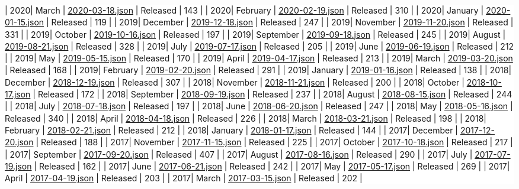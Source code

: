 | 2020| March | [2020-03-18.json](https://github.com/leonov-av/linux-patch-wednesday/blob/main/bulletins/2020-03-18.json) | Released | 143 |
| 2020| February | [2020-02-19.json](https://github.com/leonov-av/linux-patch-wednesday/blob/main/bulletins/2020-02-19.json) | Released | 310 |
| 2020| January | [2020-01-15.json](https://github.com/leonov-av/linux-patch-wednesday/blob/main/bulletins/2020-01-15.json) | Released | 119 |
| 2019| December | [2019-12-18.json](https://github.com/leonov-av/linux-patch-wednesday/blob/main/bulletins/2019-12-18.json) | Released | 247 |
| 2019| November | [2019-11-20.json](https://github.com/leonov-av/linux-patch-wednesday/blob/main/bulletins/2019-11-20.json) | Released | 331 |
| 2019| October | [2019-10-16.json](https://github.com/leonov-av/linux-patch-wednesday/blob/main/bulletins/2019-10-16.json) | Released | 197 |
| 2019| September | [2019-09-18.json](https://github.com/leonov-av/linux-patch-wednesday/blob/main/bulletins/2019-09-18.json) | Released | 245 |
| 2019| August | [2019-08-21.json](https://github.com/leonov-av/linux-patch-wednesday/blob/main/bulletins/2019-08-21.json) | Released | 328 |
| 2019| July | [2019-07-17.json](https://github.com/leonov-av/linux-patch-wednesday/blob/main/bulletins/2019-07-17.json) | Released | 205 |
| 2019| June | [2019-06-19.json](https://github.com/leonov-av/linux-patch-wednesday/blob/main/bulletins/2019-06-19.json) | Released | 212 |
| 2019| May | [2019-05-15.json](https://github.com/leonov-av/linux-patch-wednesday/blob/main/bulletins/2019-05-15.json) | Released | 170 |
| 2019| April | [2019-04-17.json](https://github.com/leonov-av/linux-patch-wednesday/blob/main/bulletins/2019-04-17.json) | Released | 213 |
| 2019| March | [2019-03-20.json](https://github.com/leonov-av/linux-patch-wednesday/blob/main/bulletins/2019-03-20.json) | Released | 168 |
| 2019| February | [2019-02-20.json](https://github.com/leonov-av/linux-patch-wednesday/blob/main/bulletins/2019-02-20.json) | Released | 291 |
| 2019| January | [2019-01-16.json](https://github.com/leonov-av/linux-patch-wednesday/blob/main/bulletins/2019-01-16.json) | Released | 138 |
| 2018| December | [2018-12-19.json](https://github.com/leonov-av/linux-patch-wednesday/blob/main/bulletins/2018-12-19.json) | Released | 307 |
| 2018| November | [2018-11-21.json](https://github.com/leonov-av/linux-patch-wednesday/blob/main/bulletins/2018-11-21.json) | Released | 200 |
| 2018| October | [2018-10-17.json](https://github.com/leonov-av/linux-patch-wednesday/blob/main/bulletins/2018-10-17.json) | Released | 172 |
| 2018| September | [2018-09-19.json](https://github.com/leonov-av/linux-patch-wednesday/blob/main/bulletins/2018-09-19.json) | Released | 237 |
| 2018| August | [2018-08-15.json](https://github.com/leonov-av/linux-patch-wednesday/blob/main/bulletins/2018-08-15.json) | Released | 244 |
| 2018| July | [2018-07-18.json](https://github.com/leonov-av/linux-patch-wednesday/blob/main/bulletins/2018-07-18.json) | Released | 197 |
| 2018| June | [2018-06-20.json](https://github.com/leonov-av/linux-patch-wednesday/blob/main/bulletins/2018-06-20.json) | Released | 247 |
| 2018| May | [2018-05-16.json](https://github.com/leonov-av/linux-patch-wednesday/blob/main/bulletins/2018-05-16.json) | Released | 340 |
| 2018| April | [2018-04-18.json](https://github.com/leonov-av/linux-patch-wednesday/blob/main/bulletins/2018-04-18.json) | Released | 226 |
| 2018| March | [2018-03-21.json](https://github.com/leonov-av/linux-patch-wednesday/blob/main/bulletins/2018-03-21.json) | Released | 198 |
| 2018| February | [2018-02-21.json](https://github.com/leonov-av/linux-patch-wednesday/blob/main/bulletins/2018-02-21.json) | Released | 212 |
| 2018| January | [2018-01-17.json](https://github.com/leonov-av/linux-patch-wednesday/blob/main/bulletins/2018-01-17.json) | Released | 144 |
| 2017| December | [2017-12-20.json](https://github.com/leonov-av/linux-patch-wednesday/blob/main/bulletins/2017-12-20.json) | Released | 188 |
| 2017| November | [2017-11-15.json](https://github.com/leonov-av/linux-patch-wednesday/blob/main/bulletins/2017-11-15.json) | Released | 225 |
| 2017| October | [2017-10-18.json](https://github.com/leonov-av/linux-patch-wednesday/blob/main/bulletins/2017-10-18.json) | Released | 217 |
| 2017| September | [2017-09-20.json](https://github.com/leonov-av/linux-patch-wednesday/blob/main/bulletins/2017-09-20.json) | Released | 407 |
| 2017| August | [2017-08-16.json](https://github.com/leonov-av/linux-patch-wednesday/blob/main/bulletins/2017-08-16.json) | Released | 290 |
| 2017| July | [2017-07-19.json](https://github.com/leonov-av/linux-patch-wednesday/blob/main/bulletins/2017-07-19.json) | Released | 162 |
| 2017| June | [2017-06-21.json](https://github.com/leonov-av/linux-patch-wednesday/blob/main/bulletins/2017-06-21.json) | Released | 242 |
| 2017| May | [2017-05-17.json](https://github.com/leonov-av/linux-patch-wednesday/blob/main/bulletins/2017-05-17.json) | Released | 269 |
| 2017| April | [2017-04-19.json](https://github.com/leonov-av/linux-patch-wednesday/blob/main/bulletins/2017-04-19.json) | Released | 203 |
| 2017| March | [2017-03-15.json](https://github.com/leonov-av/linux-patch-wednesday/blob/main/bulletins/2017-03-15.json) | Released | 202 |
